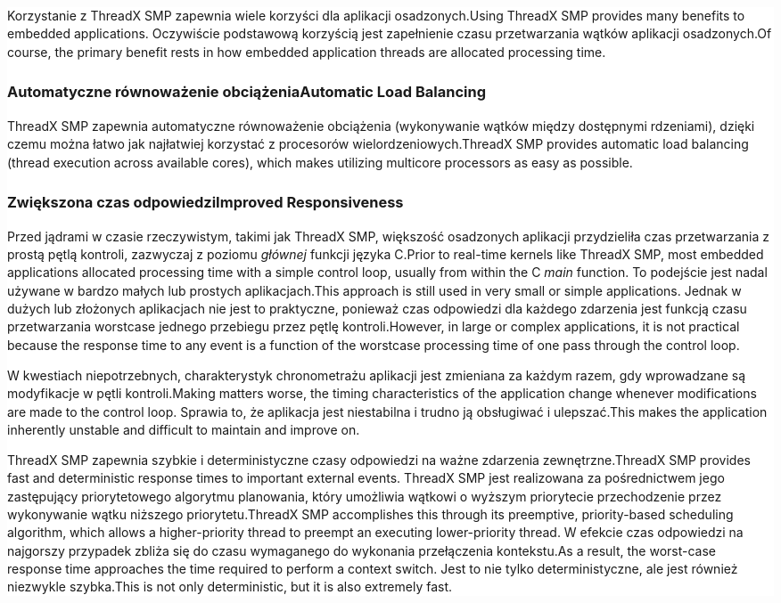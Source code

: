 <span data-ttu-id="3c88c-217">Korzystanie z ThreadX SMP zapewnia wiele korzyści dla aplikacji osadzonych.</span><span class="sxs-lookup"><span data-stu-id="3c88c-217">Using ThreadX SMP provides many benefits to embedded applications.</span></span> <span data-ttu-id="3c88c-218">Oczywiście podstawową korzyścią jest zapełnienie czasu przetwarzania wątków aplikacji osadzonych.</span><span class="sxs-lookup"><span data-stu-id="3c88c-218">Of course, the primary benefit rests in how embedded application threads are allocated processing time.</span></span>

### <a name="automatic-load-balancing"></a><span data-ttu-id="3c88c-219">Automatyczne równoważenie obciążenia</span><span class="sxs-lookup"><span data-stu-id="3c88c-219">Automatic Load Balancing</span></span>  
<span data-ttu-id="3c88c-220">ThreadX SMP zapewnia automatyczne równoważenie obciążenia (wykonywanie wątków między dostępnymi rdzeniami), dzięki czemu można łatwo jak najłatwiej korzystać z procesorów wielordzeniowych.</span><span class="sxs-lookup"><span data-stu-id="3c88c-220">ThreadX SMP provides automatic load balancing (thread execution across available cores), which makes utilizing multicore processors as easy as possible.</span></span> 

### <a name="improved-responsiveness"></a><span data-ttu-id="3c88c-221">Zwiększona czas odpowiedzi</span><span class="sxs-lookup"><span data-stu-id="3c88c-221">Improved Responsiveness</span></span>  
<span data-ttu-id="3c88c-222">Przed jądrami w czasie rzeczywistym, takimi jak ThreadX SMP, większość osadzonych aplikacji przydzieliła czas przetwarzania z prostą pętlą kontroli, zazwyczaj z poziomu *głównej* funkcji języka C.</span><span class="sxs-lookup"><span data-stu-id="3c88c-222">Prior to real-time kernels like ThreadX SMP, most embedded applications allocated processing time with a simple control loop, usually from within the C *main* function.</span></span> <span data-ttu-id="3c88c-223">To podejście jest nadal używane w bardzo małych lub prostych aplikacjach.</span><span class="sxs-lookup"><span data-stu-id="3c88c-223">This approach is still used in very small or simple applications.</span></span> <span data-ttu-id="3c88c-224">Jednak w dużych lub złożonych aplikacjach nie jest to praktyczne, ponieważ czas odpowiedzi dla każdego zdarzenia jest funkcją czasu przetwarzania worstcase jednego przebiegu przez pętlę kontroli.</span><span class="sxs-lookup"><span data-stu-id="3c88c-224">However, in large or complex applications, it is not practical because the response time to any event is a function of the worstcase processing time of one pass through the control loop.</span></span>

<span data-ttu-id="3c88c-225">W kwestiach niepotrzebnych, charakterystyk chronometrażu aplikacji jest zmieniana za każdym razem, gdy wprowadzane są modyfikacje w pętli kontroli.</span><span class="sxs-lookup"><span data-stu-id="3c88c-225">Making matters worse, the timing characteristics of the application change whenever modifications are made to the control loop.</span></span> <span data-ttu-id="3c88c-226">Sprawia to, że aplikacja jest niestabilna i trudno ją obsługiwać i ulepszać.</span><span class="sxs-lookup"><span data-stu-id="3c88c-226">This makes the application inherently unstable and difficult to maintain and improve on.</span></span>

<span data-ttu-id="3c88c-227">ThreadX SMP zapewnia szybkie i deterministyczne czasy odpowiedzi na ważne zdarzenia zewnętrzne.</span><span class="sxs-lookup"><span data-stu-id="3c88c-227">ThreadX SMP provides fast and deterministic response times to important external events.</span></span> <span data-ttu-id="3c88c-228">ThreadX SMP jest realizowana za pośrednictwem jego zastępujący priorytetowego algorytmu planowania, który umożliwia wątkowi o wyższym priorytecie przechodzenie przez wykonywanie wątku niższego priorytetu.</span><span class="sxs-lookup"><span data-stu-id="3c88c-228">ThreadX SMP accomplishes this through its preemptive, priority-based scheduling algorithm, which allows a higher-priority thread to preempt an executing lower-priority thread.</span></span> <span data-ttu-id="3c88c-229">W efekcie czas odpowiedzi na najgorszy przypadek zbliża się do czasu wymaganego do wykonania przełączenia kontekstu.</span><span class="sxs-lookup"><span data-stu-id="3c88c-229">As a result, the worst-case response time approaches the time required to perform a context switch.</span></span> <span data-ttu-id="3c88c-230">Jest to nie tylko deterministyczne, ale jest również niezwykle szybka.</span><span class="sxs-lookup"><span data-stu-id="3c88c-230">This is not only deterministic, but it is also extremely fast.</span></span>
